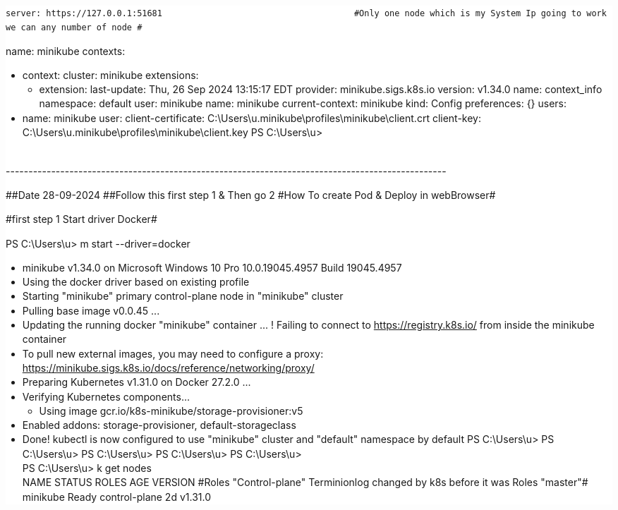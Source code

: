     server: https://127.0.0.1:51681                                      #Only one node which is my System Ip going to work we can any number of node #
  name: minikube
contexts:
- context:
    cluster: minikube
    extensions:
    - extension:
        last-update: Thu, 26 Sep 2024 13:15:17 EDT
        provider: minikube.sigs.k8s.io
        version: v1.34.0
      name: context_info
    namespace: default
    user: minikube
  name: minikube
current-context: minikube
kind: Config
preferences: {}
users:
- name: minikube
  user:
    client-certificate: C:\Users\u\.minikube\profiles\minikube\client.crt
    client-key: C:\Users\u\.minikube\profiles\minikube\client.key
PS C:\Users\u>

<br>-------------------------------------------------------------------------------------------------<br>



##Date 28-09-2024
##Follow this first step 1 & Then go 2 #How To create Pod & Deploy in webBrowser# <br>

#first step 1 Start driver Docker#

PS C:\Users\u> m start --driver=docker
* minikube v1.34.0 on Microsoft Windows 10 Pro 10.0.19045.4957 Build 19045.4957
* Using the docker driver based on existing profile
* Starting "minikube" primary control-plane node in "minikube" cluster
* Pulling base image v0.0.45 ...
* Updating the running docker "minikube" container ...
! Failing to connect to https://registry.k8s.io/ from inside the minikube container
* To pull new external images, you may need to configure a proxy: https://minikube.sigs.k8s.io/docs/reference/networking/proxy/
* Preparing Kubernetes v1.31.0 on Docker 27.2.0 ...
* Verifying Kubernetes components...
  - Using image gcr.io/k8s-minikube/storage-provisioner:v5
* Enabled addons: storage-provisioner, default-storageclass
* Done! kubectl is now configured to use "minikube" cluster and "default" namespace by default
PS C:\Users\u>
PS C:\Users\u>
PS C:\Users\u>
PS C:\Users\u>
PS C:\Users\u>                                            
PS C:\Users\u> k get nodes                         
NAME       STATUS   ROLES           AGE   VERSION                        #Roles "Control-plane" Terminionlog changed by k8s before it was Roles "master"#
minikube   Ready    control-plane   2d    v1.31.0
